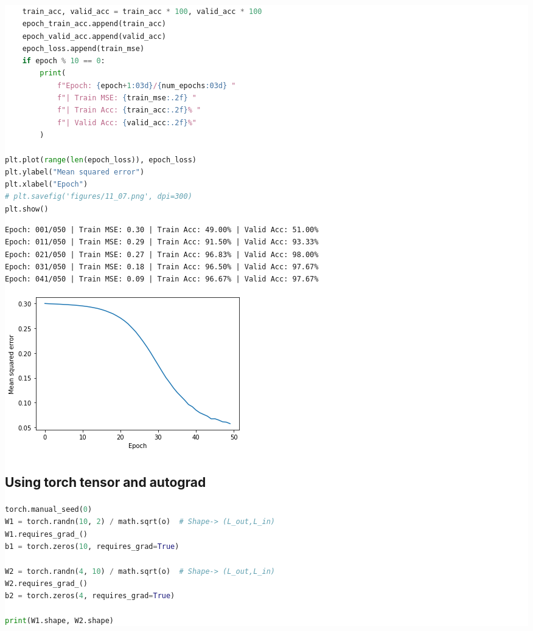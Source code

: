 ```python
    train_acc, valid_acc = train_acc * 100, valid_acc * 100
    epoch_train_acc.append(train_acc)
    epoch_valid_acc.append(valid_acc)
    epoch_loss.append(train_mse)
    if epoch % 10 == 0:
        print(
            f"Epoch: {epoch+1:03d}/{num_epochs:03d} "
            f"| Train MSE: {train_mse:.2f} "
            f"| Train Acc: {train_acc:.2f}% "
            f"| Valid Acc: {valid_acc:.2f}%"
        )

plt.plot(range(len(epoch_loss)), epoch_loss)
plt.ylabel("Mean squared error")
plt.xlabel("Epoch")
# plt.savefig('figures/11_07.png', dpi=300)
plt.show()
```

    Epoch: 001/050 | Train MSE: 0.30 | Train Acc: 49.00% | Valid Acc: 51.00%
    Epoch: 011/050 | Train MSE: 0.29 | Train Acc: 91.50% | Valid Acc: 93.33%
    Epoch: 021/050 | Train MSE: 0.27 | Train Acc: 96.83% | Valid Acc: 98.00%
    Epoch: 031/050 | Train MSE: 0.18 | Train Acc: 96.50% | Valid Acc: 97.67%
    Epoch: 041/050 | Train MSE: 0.09 | Train Acc: 96.67% | Valid Acc: 97.67%



![png](README_files/README_98_1.png)


## Using torch tensor and autograd



```python
torch.manual_seed(0)
W1 = torch.randn(10, 2) / math.sqrt(o)  # Shape-> (L_out,L_in)
W1.requires_grad_()
b1 = torch.zeros(10, requires_grad=True)

W2 = torch.randn(4, 10) / math.sqrt(o)  # Shape-> (L_out,L_in)
W2.requires_grad_()
b2 = torch.zeros(4, requires_grad=True)

print(W1.shape, W2.shape)
```
